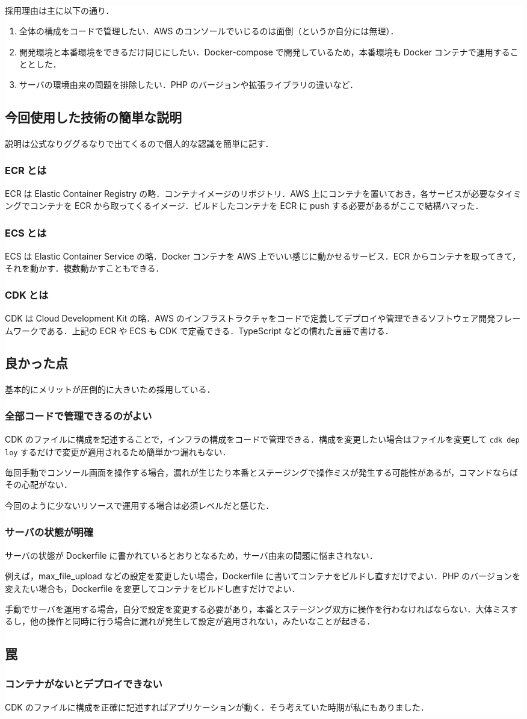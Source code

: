 採用理由は主に以下の通り．

1. 全体の構成をコードで管理したい．AWS のコンソールでいじるのは面倒（というか自分には無理）．

2. 開発環境と本番環境をできるだけ同じにしたい．Docker-compose で開発しているため，本番環境も Docker コンテナで運用することとした．

3. サーバの環境由来の問題を排除したい．PHP のバージョンや拡張ライブラリの違いなど．

## 今回使用した技術の簡単な説明

説明は公式なりググるなりで出てくるので個人的な認識を簡単に記す．

### ECR とは

ECR は Elastic Container Registry の略．コンテナイメージのリポジトリ．AWS 上にコンテナを置いておき，各サービスが必要なタイミングでコンテナを ECR から取ってくるイメージ．ビルドしたコンテナを ECR に push する必要があるがここで結構ハマった．

### ECS とは

ECS は Elastic Container Service の略．Docker コンテナを AWS 上でいい感じに動かせるサービス．ECR からコンテナを取ってきて，それを動かす．複数動かすこともできる．

### CDK とは

CDK は Cloud Development Kit の略．AWS のインフラストラクチャをコードで定義してデプロイや管理できるソフトウェア開発フレームワークである．上記の ECR や ECS も CDK で定義できる．TypeScript などの慣れた言語で書ける．

## 良かった点

基本的にメリットが圧倒的に大きいため採用している．

### 全部コードで管理できるのがよい

CDK のファイルに構成を記述することで，インフラの構成をコードで管理できる．構成を変更したい場合はファイルを変更して `cdk deploy` するだけで変更が適用されるため簡単かつ漏れもない．

毎回手動でコンソール画面を操作する場合，漏れが生じたり本番とステージングで操作ミスが発生する可能性があるが，コマンドならばその心配がない．

今回のように少ないリソースで運用する場合は必須レベルだと感じた．

### サーバの状態が明確

サーバの状態が Dockerfile に書かれているとおりとなるため，サーバ由来の問題に悩まされない．

例えば，max_file_upload などの設定を変更したい場合，Dockerfile に書いてコンテナをビルドし直すだけでよい．PHP のバージョンを変えたい場合も，Dockerfile を変更してコンテナをビルドし直すだけでよい．

手動でサーバを運用する場合，自分で設定を変更する必要があり，本番とステージング双方に操作を行わなければならない．大体ミスするし，他の操作と同時に行う場合に漏れが発生して設定が適用されない，みたいなことが起きる．

## 罠

### コンテナがないとデプロイできない

CDK のファイルに構成を正確に記述すればアプリケーションが動く．そう考えていた時期が私にもありました．
